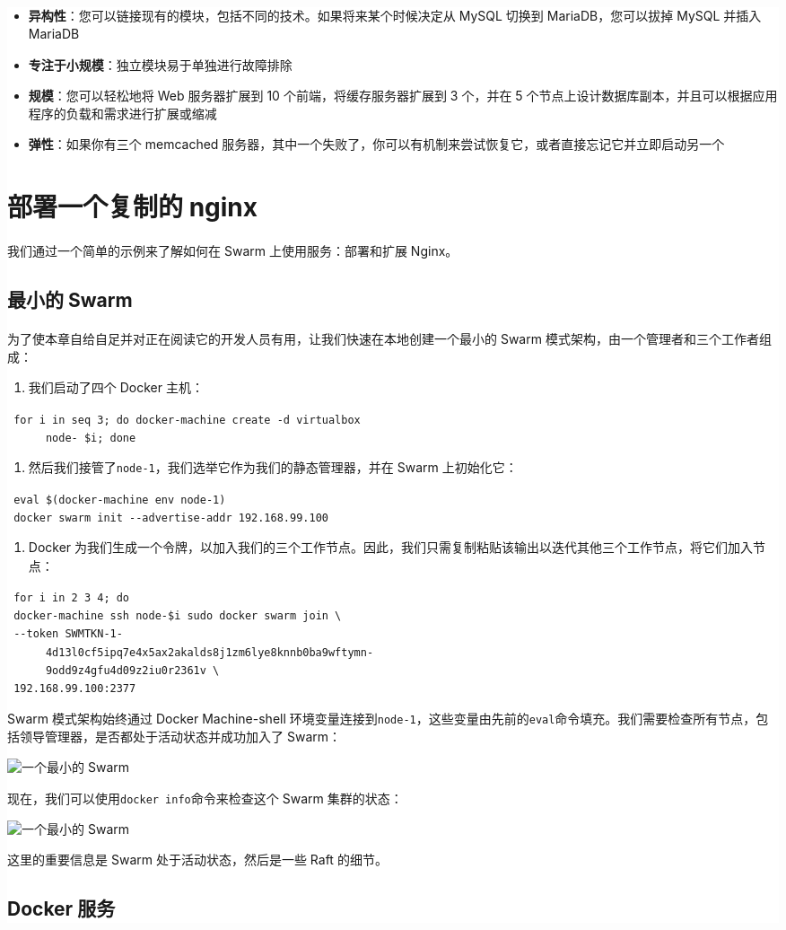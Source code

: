 +   **异构性**：您可以链接现有的模块，包括不同的技术。如果将来某个时候决定从 MySQL 切换到 MariaDB，您可以拔掉 MySQL 并插入 MariaDB

+   **专注于小规模**：独立模块易于单独进行故障排除

+   **规模**：您可以轻松地将 Web 服务器扩展到 10 个前端，将缓存服务器扩展到 3 个，并在 5 个节点上设计数据库副本，并且可以根据应用程序的负载和需求进行扩展或缩减

+   **弹性**：如果你有三个 memcached 服务器，其中一个失败了，你可以有机制来尝试恢复它，或者直接忘记它并立即启动另一个

# 部署一个复制的 nginx

我们通过一个简单的示例来了解如何在 Swarm 上使用服务：部署和扩展 Nginx。

## 最小的 Swarm

为了使本章自给自足并对正在阅读它的开发人员有用，让我们快速在本地创建一个最小的 Swarm 模式架构，由一个管理者和三个工作者组成：

1.  我们启动了四个 Docker 主机：

```
 for i in seq 3; do docker-machine create -d virtualbox 
      node- $i; done

```

1.  然后我们接管了`node-1`，我们选举它作为我们的静态管理器，并在 Swarm 上初始化它：

```
 eval $(docker-machine env node-1)
 docker swarm init --advertise-addr 192.168.99.100

```

1.  Docker 为我们生成一个令牌，以加入我们的三个工作节点。因此，我们只需复制粘贴该输出以迭代其他三个工作节点，将它们加入节点：

```
 for i in 2 3 4; do
 docker-machine ssh node-$i sudo docker swarm join \
 --token SWMTKN-1-
      4d13l0cf5ipq7e4x5ax2akalds8j1zm6lye8knnb0ba9wftymn-
      9odd9z4gfu4d09z2iu0r2361v \
 192.168.99.100:2377

```

Swarm 模式架构始终通过 Docker Machine-shell 环境变量连接到`node-1`，这些变量由先前的`eval`命令填充。我们需要检查所有节点，包括领导管理器，是否都处于活动状态并成功加入了 Swarm：

![一个最小的 Swarm](https://github.com/OpenDocCN/freelearn-devops-zh/raw/master/docs/ntv-dkr-cls-swm/img/image_06_002.jpg)

现在，我们可以使用`docker info`命令来检查这个 Swarm 集群的状态：

![一个最小的 Swarm](https://github.com/OpenDocCN/freelearn-devops-zh/raw/master/docs/ntv-dkr-cls-swm/img/image_06_003.jpg)

这里的重要信息是 Swarm 处于活动状态，然后是一些 Raft 的细节。

## Docker 服务

